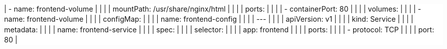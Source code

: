 | \- name: frontend-volume                                              |
|                                                                       |
| mountPath: /usr/share/nginx/html                                      |
|                                                                       |
| ports:                                                                |
|                                                                       |
| \- containerPort: 80                                                  |
|                                                                       |
| volumes:                                                              |
|                                                                       |
| \- name: frontend-volume                                              |
|                                                                       |
| configMap:                                                            |
|                                                                       |
| name: frontend-config                                                 |
|                                                                       |
| \-\--                                                                 |
|                                                                       |
| apiVersion: v1                                                        |
|                                                                       |
| kind: Service                                                         |
|                                                                       |
| metadata:                                                             |
|                                                                       |
| name: frontend-service                                                |
|                                                                       |
| spec:                                                                 |
|                                                                       |
| selector:                                                             |
|                                                                       |
| app: frontend                                                         |
|                                                                       |
| ports:                                                                |
|                                                                       |
| \- protocol: TCP                                                      |
|                                                                       |
| port: 80                                                              |